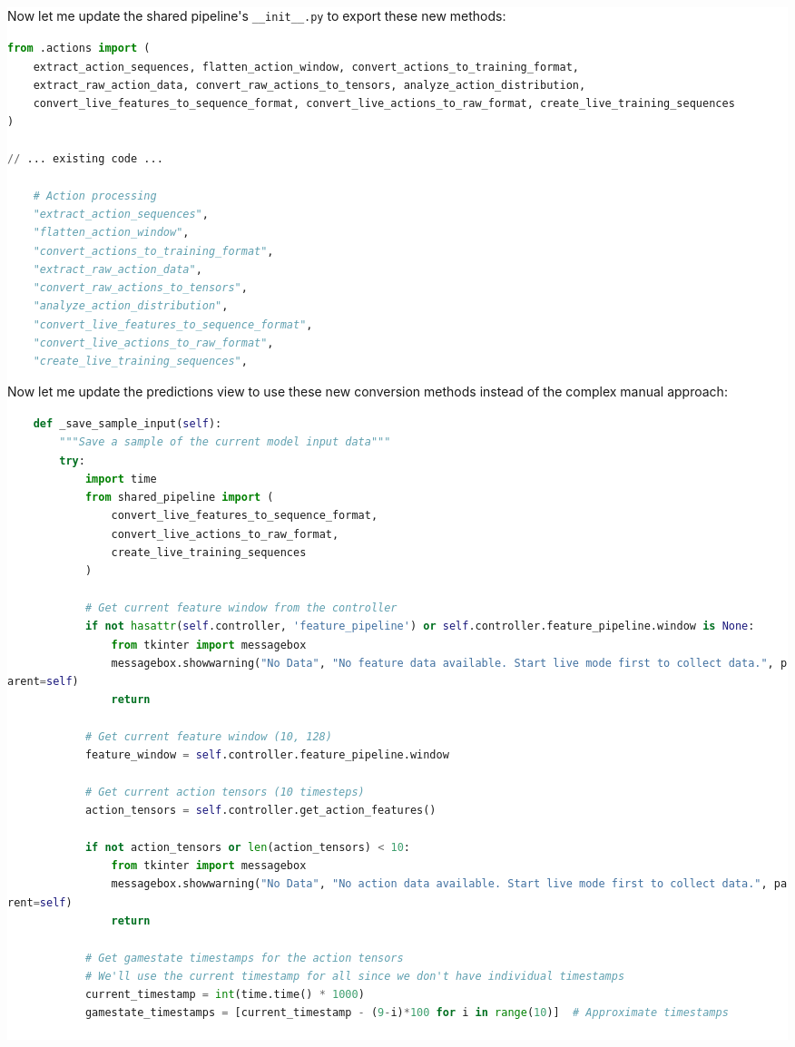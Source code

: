 Now let me update the shared pipeline's `__init__.py` to export these new methods:


```python
from .actions import (
    extract_action_sequences, flatten_action_window, convert_actions_to_training_format,
    extract_raw_action_data, convert_raw_actions_to_tensors, analyze_action_distribution,
    convert_live_features_to_sequence_format, convert_live_actions_to_raw_format, create_live_training_sequences
)

// ... existing code ...

    # Action processing
    "extract_action_sequences",
    "flatten_action_window",
    "convert_actions_to_training_format",
    "extract_raw_action_data",
    "convert_raw_actions_to_tensors",
    "analyze_action_distribution",
    "convert_live_features_to_sequence_format",
    "convert_live_actions_to_raw_format", 
    "create_live_training_sequences",
```

Now let me update the predictions view to use these new conversion methods instead of the complex manual approach:


```python
    def _save_sample_input(self):
        """Save a sample of the current model input data"""
        try:
            import time
            from shared_pipeline import (
                convert_live_features_to_sequence_format,
                convert_live_actions_to_raw_format,
                create_live_training_sequences
            )
            
            # Get current feature window from the controller
            if not hasattr(self.controller, 'feature_pipeline') or self.controller.feature_pipeline.window is None:
                from tkinter import messagebox
                messagebox.showwarning("No Data", "No feature data available. Start live mode first to collect data.", parent=self)
                return
            
            # Get current feature window (10, 128)
            feature_window = self.controller.feature_pipeline.window
            
            # Get current action tensors (10 timesteps)
            action_tensors = self.controller.get_action_features()
            
            if not action_tensors or len(action_tensors) < 10:
                from tkinter import messagebox
                messagebox.showwarning("No Data", "No action data available. Start live mode first to collect data.", parent=self)
                return
            
            # Get gamestate timestamps for the action tensors
            # We'll use the current timestamp for all since we don't have individual timestamps
            current_timestamp = int(time.time() * 1000)
            gamestate_timestamps = [current_timestamp - (9-i)*100 for i in range(10)]  # Approximate timestamps
            
```